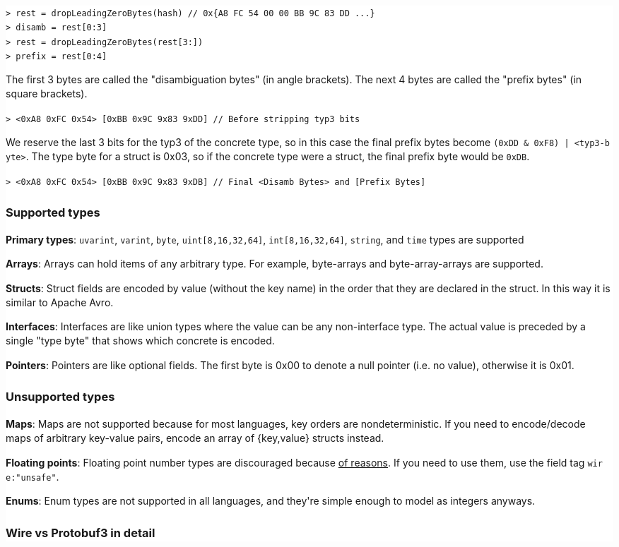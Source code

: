 ```
> rest = dropLeadingZeroBytes(hash) // 0x{A8 FC 54 00 00 BB 9C 83 DD ...}
> disamb = rest[0:3]
> rest = dropLeadingZeroBytes(rest[3:])
> prefix = rest[0:4]
```

The first 3 bytes are called the "disambiguation bytes" (in angle brackets).
The next 4 bytes are called the "prefix bytes" (in square brackets).

```
> <0xA8 0xFC 0x54> [0xBB 0x9C 9x83 9xDD] // Before stripping typ3 bits
```

We reserve the last 3 bits for the typ3 of the concrete type, so in
this case the final prefix bytes become `(0xDD & 0xF8) | <typ3-byte>`.
The type byte for a struct is 0x03, so if the concrete type were a struct,
the final prefix byte would be `0xDB`.

```
> <0xA8 0xFC 0x54> [0xBB 0x9C 9x83 9xDB] // Final <Disamb Bytes> and [Prefix Bytes]
```

### Supported types

**Primary types**: `uvarint`, `varint`, `byte`, `uint[8,16,32,64]`,
`int[8,16,32,64]`, `string`, and `time` types are supported

**Arrays**: Arrays can hold items of any arbitrary type.  For example,
byte-arrays and byte-array-arrays are supported.

**Structs**: Struct fields are encoded by value (without the key name) in the
order that they are declared in the struct.  In this way it is similar to
Apache Avro.

**Interfaces**: Interfaces are like union types where the value can be any
non-interface type. The actual value is preceded by a single "type byte" that
shows which concrete is encoded.

**Pointers**: Pointers are like optional fields.  The first byte is 0x00 to
denote a null pointer (i.e. no value), otherwise it is 0x01.

### Unsupported types

**Maps**: Maps are not supported because for most languages, key orders are
nondeterministic.  If you need to encode/decode maps of arbitrary key-value
pairs, encode an array of {key,value} structs instead.

**Floating points**: Floating point number types are discouraged because [of
reasons](http://gafferongames.com/networking-for-game-programmers/floating-point-determinism/).
If you need to use them, use the field tag `wire:"unsafe"`.

**Enums**: Enum types are not supported in all languages, and they're simple
enough to model as integers anyways.


### Wire vs Protobuf3 in detail
